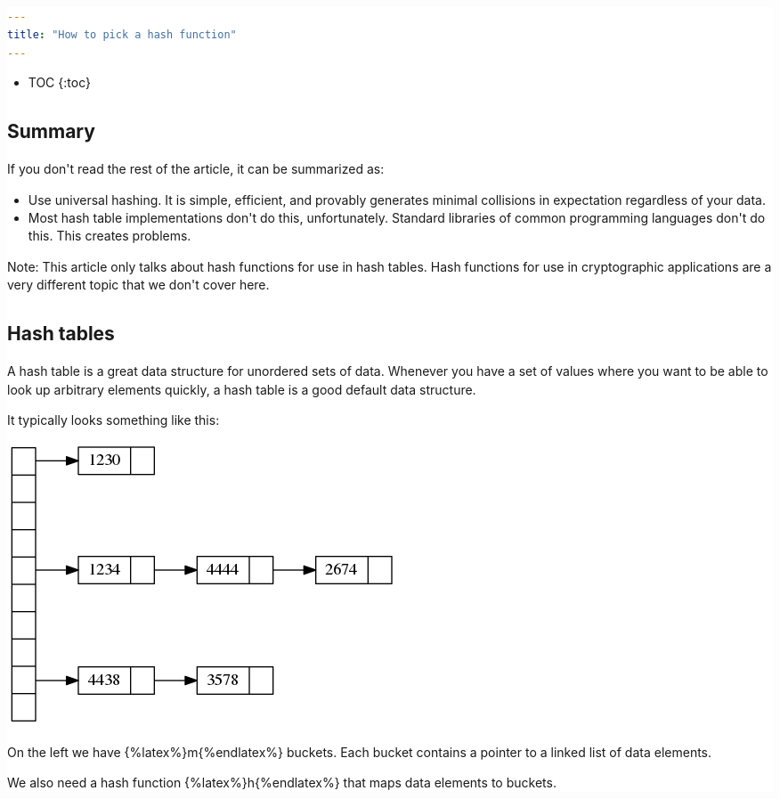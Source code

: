 ```yaml
---
title: "How to pick a hash function"
---
```


* TOC
{:toc}

## Summary

If you don't read the rest of the article, it can be summarized as:
* Use universal hashing. It is simple, efficient, and provably generates minimal collisions
  in expectation regardless of your data.
* Most hash table implementations don't do this, unfortunately.
  Standard libraries of common programming languages don't do this.
  This creates problems.

Note: This article only talks about hash functions for use in hash tables. Hash functions for use
in cryptographic applications are a very different topic that we don't cover here.

## Hash tables

A hash table is a great data structure for unordered sets of data. Whenever you have a set of values
where you want to be able to look up arbitrary elements quickly, a hash table is a good default
data structure.

It typically looks something like this:

![hash table](/assets/images/hashing/hash_table.png)

On the left we have {%latex%}m{%endlatex%} buckets. Each bucket contains a pointer to a linked
list of data elements.

We also need a hash function {%latex%}h{%endlatex%} that maps data elements to buckets.
